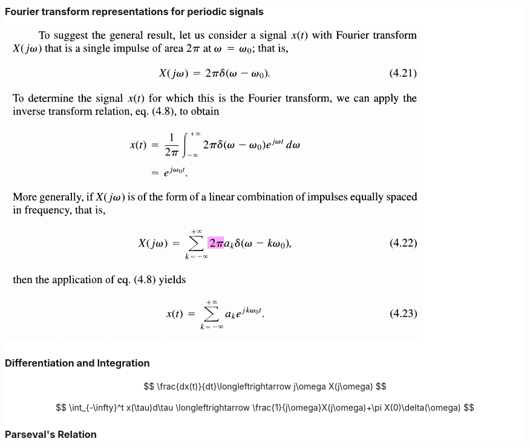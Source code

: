 
###  Fourier transform representations for periodic signals

![image-20230516021105696](fourier101/image-20230516021105696.png)

### Differentiation and Integration

$$
\frac{dx(t)}{dt}\longleftrightarrow j\omega X(j\omega)
$$

$$
\int_{-\infty}^t x(\tau)d\tau \longleftrightarrow \frac{1}{j\omega}X(j\omega)+\pi X(0)\delta(\omega)
$$

### Parseval's Relation
